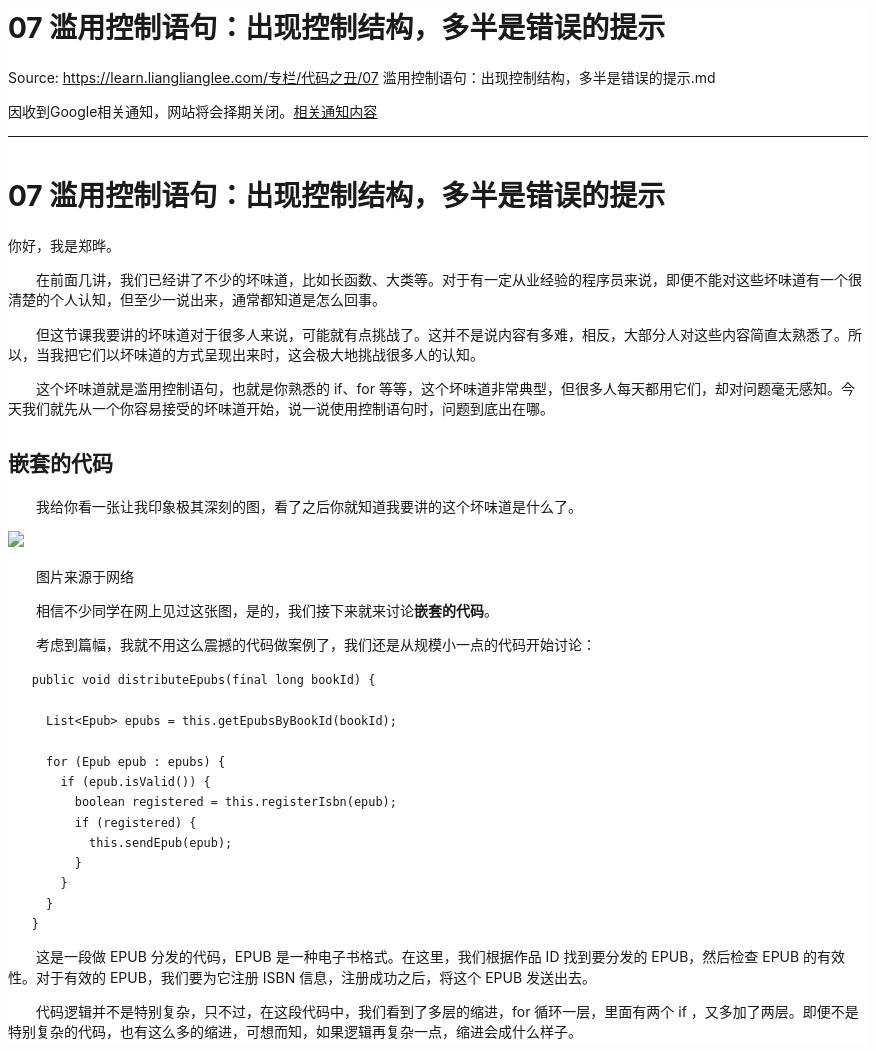 # 07 滥用控制语句：出现控制结构，多半是错误的提示 

Source: https://learn.lianglianglee.com/专栏/代码之丑/07 滥用控制语句：出现控制结构，多半是错误的提示.md

因收到Google相关通知，网站将会择期关闭。[相关通知内容](https://lumendatabase.org/notices/44265620)

---

# 07 滥用控制语句：出现控制结构，多半是错误的提示

你好，我是郑晔。

　　在前面几讲，我们已经讲了不少的坏味道，比如长函数、大类等。对于有一定从业经验的程序员来说，即便不能对这些坏味道有一个很清楚的个人认知，但至少一说出来，通常都知道是怎么回事。

　　但这节课我要讲的坏味道对于很多人来说，可能就有点挑战了。这并不是说内容有多难，相反，大部分人对这些内容简直太熟悉了。所以，当我把它们以坏味道的方式呈现出来时，这会极大地挑战很多人的认知。

　　这个坏味道就是滥用控制语句，也就是你熟悉的 if、for 等等，这个坏味道非常典型，但很多人每天都用它们，却对问题毫无感知。今天我们就先从一个你容易接受的坏味道开始，说一说使用控制语句时，问题到底出在哪。

## 嵌套的代码

　　我给你看一张让我印象极其深刻的图，看了之后你就知道我要讲的这个坏味道是什么了。

![](assets/207d60ffb815dff3272090f876503a4f-20220725221533-fw2x7m2.jpeg)

　　图片来源于网络

　　相信不少同学在网上见过这张图，是的，我们接下来就来讨论**嵌套的代码**。

　　考虑到篇幅，我就不用这么震撼的代码做案例了，我们还是从规模小一点的代码开始讨论：

```
　　public void distributeEpubs(final long bookId) {

　　  List<Epub> epubs = this.getEpubsByBookId(bookId);

　　  for (Epub epub : epubs) {
　　    if (epub.isValid()) {
　　      boolean registered = this.registerIsbn(epub);
　　      if (registered) {
　　        this.sendEpub(epub);
　　      }
　　    }
　　  }
　　}

```

　　这是一段做 EPUB 分发的代码，EPUB 是一种电子书格式。在这里，我们根据作品 ID 找到要分发的 EPUB，然后检查 EPUB 的有效性。对于有效的 EPUB，我们要为它注册 ISBN 信息，注册成功之后，将这个 EPUB 发送出去。

　　代码逻辑并不是特别复杂，只不过，在这段代码中，我们看到了多层的缩进，for 循环一层，里面有两个 if ，又多加了两层。即便不是特别复杂的代码，也有这么多的缩进，可想而知，如果逻辑再复杂一点，缩进会成什么样子。
